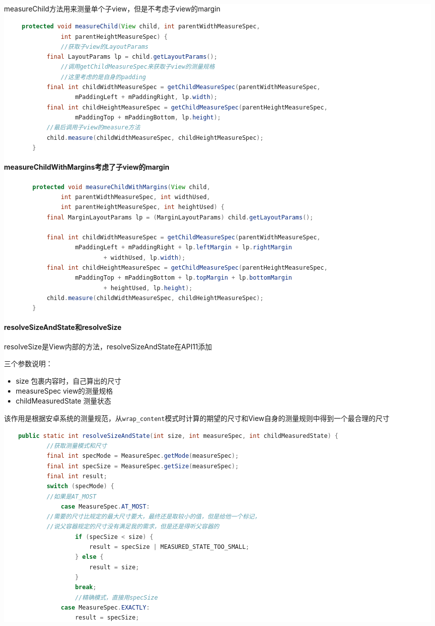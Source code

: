 measureChild方法用来测量单个子view，但是不考虑子view的margin

```java
     protected void measureChild(View child, int parentWidthMeasureSpec,
                int parentHeightMeasureSpec) {
                //获取子view的LayoutParams
            final LayoutParams lp = child.getLayoutParams();
                //调用getChildMeasureSpec来获取子view的测量规格
                //这里考虑的是自身的padding
            final int childWidthMeasureSpec = getChildMeasureSpec(parentWidthMeasureSpec,
                    mPaddingLeft + mPaddingRight, lp.width);
            final int childHeightMeasureSpec = getChildMeasureSpec(parentHeightMeasureSpec,
                    mPaddingTop + mPaddingBottom, lp.height);
            //最后调用子view的measure方法
            child.measure(childWidthMeasureSpec, childHeightMeasureSpec);
        }
```

#### measureChildWithMargins考虑了子view的margin

```java
        protected void measureChildWithMargins(View child,
                int parentWidthMeasureSpec, int widthUsed,
                int parentHeightMeasureSpec, int heightUsed) {
            final MarginLayoutParams lp = (MarginLayoutParams) child.getLayoutParams();
    
            final int childWidthMeasureSpec = getChildMeasureSpec(parentWidthMeasureSpec,
                    mPaddingLeft + mPaddingRight + lp.leftMargin + lp.rightMargin
                            + widthUsed, lp.width);
            final int childHeightMeasureSpec = getChildMeasureSpec(parentHeightMeasureSpec,
                    mPaddingTop + mPaddingBottom + lp.topMargin + lp.bottomMargin
                            + heightUsed, lp.height);
            child.measure(childWidthMeasureSpec, childHeightMeasureSpec);
        }
```

#### resolveSizeAndState和resolveSize

resolveSize是View内部的方法，resolveSizeAndState在API11添加

三个参数说明：

- size 包裹内容时，自己算出的尺寸
- measureSpec view的测量规格
- childMeasuredState 测量状态

该作用是根据安卓系统的测量规范，从`wrap_content`模式时计算的期望的尺寸和View自身的测量规则中得到一个最合理的尺寸

```java
    public static int resolveSizeAndState(int size, int measureSpec, int childMeasuredState) {
            //获取测量模式和尺寸
            final int specMode = MeasureSpec.getMode(measureSpec);
            final int specSize = MeasureSpec.getSize(measureSpec);
            final int result;
            switch (specMode) {
            //如果是AT_MOST
                case MeasureSpec.AT_MOST:
            //需要的尺寸比规定的最大尺寸要大，最终还是取较小的值，但是给他一个标记，
            //说父容器规定的尺寸没有满足我的需求，但是还是得听父容器的
                    if (specSize < size) {
                        result = specSize | MEASURED_STATE_TOO_SMALL;
                    } else {
                        result = size;
                    }
                    break;
                    //精确模式，直接用specSize
                case MeasureSpec.EXACTLY:
                    result = specSize;
```